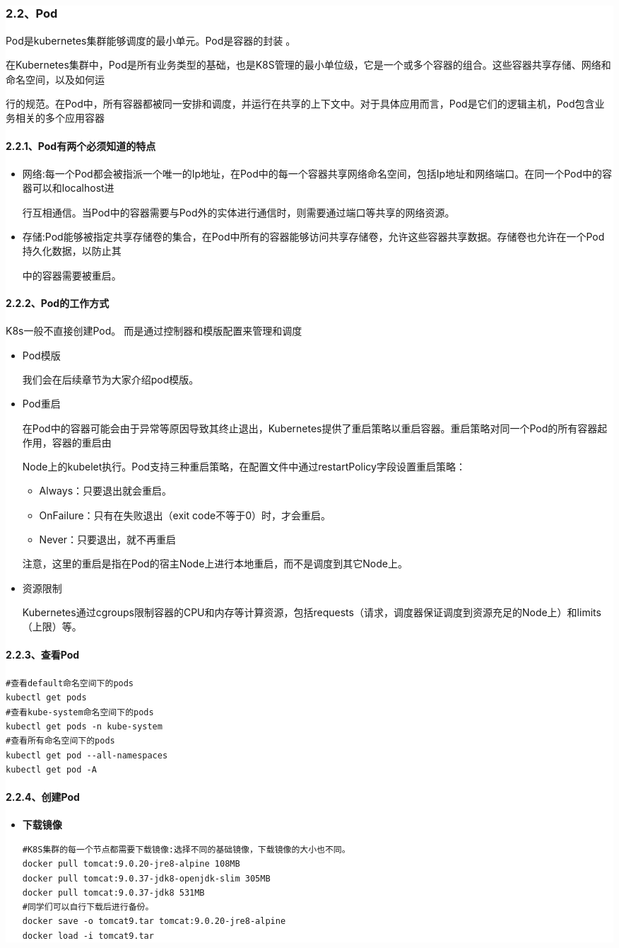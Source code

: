 ### 2.2、Pod

Pod是kubernetes集群能够调度的最小单元。Pod是容器的封装 。 

在Kubernetes集群中，Pod是所有业务类型的基础，也是K8S管理的最小单位级，它是一个或多个容器的组合。这些容器共享存储、网络和命名空间，以及如何运

行的规范。在Pod中，所有容器都被同一安排和调度，并运行在共享的上下文中。对于具体应用而言，Pod是它们的逻辑主机，Pod包含业务相关的多个应用容器

#### 2.2.1、Pod有两个必须知道的特点

- 网络:每一个Pod都会被指派一个唯一的Ip地址，在Pod中的每一个容器共享网络命名空间，包括Ip地址和网络端口。在同一个Pod中的容器可以和localhost进

  行互相通信。当Pod中的容器需要与Pod外的实体进行通信时，则需要通过端口等共享的网络资源。

- 存储:Pod能够被指定共享存储卷的集合，在Pod中所有的容器能够访问共享存储卷，允许这些容器共享数据。存储卷也允许在一个Pod持久化数据，以防止其

  中的容器需要被重启。

#### 2.2.2、Pod的工作方式

K8s一般不直接创建Pod。 而是通过控制器和模版配置来管理和调度

- Pod模版

  我们会在后续章节为大家介绍pod模版。

- Pod重启

  在Pod中的容器可能会由于异常等原因导致其终止退出，Kubernetes提供了重启策略以重启容器。重启策略对同一个Pod的所有容器起作用，容器的重启由

  Node上的kubelet执行。Pod支持三种重启策略，在配置文件中通过restartPolicy字段设置重启策略：

  - Always：只要退出就会重启。

  - OnFailure：只有在失败退出（exit code不等于0）时，才会重启。

  - Never：只要退出，就不再重启

  注意，这里的重启是指在Pod的宿主Node上进行本地重启，而不是调度到其它Node上。

- 资源限制

  Kubernetes通过cgroups限制容器的CPU和内存等计算资源，包括requests（请求，调度器保证调度到资源充足的Node上）和limits（上限）等。

#### 2.2.3、查看Pod

```shell
#查看default命名空间下的pods 
kubectl get pods 
#查看kube-system命名空间下的pods
kubectl get pods -n kube-system 
#查看所有命名空间下的pods 
kubectl get pod --all-namespaces
kubectl get pod -A
```

#### 2.2.4、创建Pod

- **下载镜像**

  ```shell
  #K8S集群的每一个节点都需要下载镜像:选择不同的基础镜像，下载镜像的大小也不同。 
  docker pull tomcat:9.0.20-jre8-alpine 108MB 
  docker pull tomcat:9.0.37-jdk8-openjdk-slim 305MB 
  docker pull tomcat:9.0.37-jdk8 531MB 
  #同学们可以自行下载后进行备份。 
  docker save -o tomcat9.tar tomcat:9.0.20-jre8-alpine
  docker load -i tomcat9.tar
  ```
